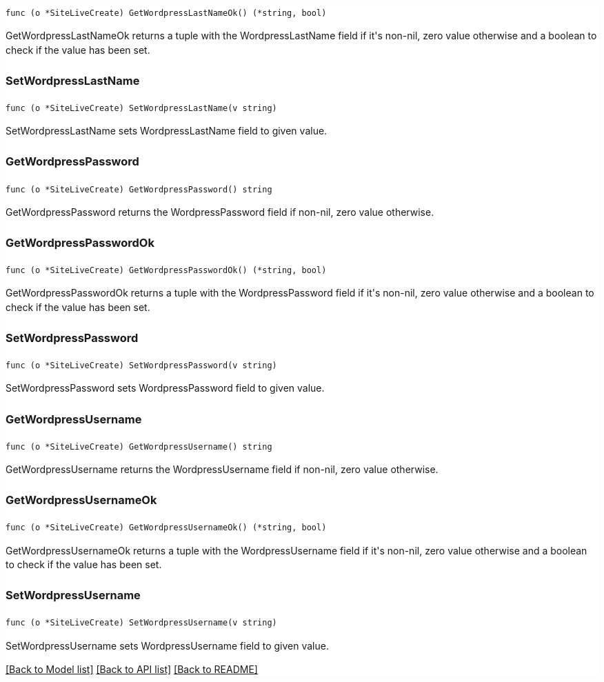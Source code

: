 `func (o *SiteLiveCreate) GetWordpressLastNameOk() (*string, bool)`

GetWordpressLastNameOk returns a tuple with the WordpressLastName field if it's non-nil, zero value otherwise
and a boolean to check if the value has been set.

### SetWordpressLastName

`func (o *SiteLiveCreate) SetWordpressLastName(v string)`

SetWordpressLastName sets WordpressLastName field to given value.


### GetWordpressPassword

`func (o *SiteLiveCreate) GetWordpressPassword() string`

GetWordpressPassword returns the WordpressPassword field if non-nil, zero value otherwise.

### GetWordpressPasswordOk

`func (o *SiteLiveCreate) GetWordpressPasswordOk() (*string, bool)`

GetWordpressPasswordOk returns a tuple with the WordpressPassword field if it's non-nil, zero value otherwise
and a boolean to check if the value has been set.

### SetWordpressPassword

`func (o *SiteLiveCreate) SetWordpressPassword(v string)`

SetWordpressPassword sets WordpressPassword field to given value.


### GetWordpressUsername

`func (o *SiteLiveCreate) GetWordpressUsername() string`

GetWordpressUsername returns the WordpressUsername field if non-nil, zero value otherwise.

### GetWordpressUsernameOk

`func (o *SiteLiveCreate) GetWordpressUsernameOk() (*string, bool)`

GetWordpressUsernameOk returns a tuple with the WordpressUsername field if it's non-nil, zero value otherwise
and a boolean to check if the value has been set.

### SetWordpressUsername

`func (o *SiteLiveCreate) SetWordpressUsername(v string)`

SetWordpressUsername sets WordpressUsername field to given value.



[[Back to Model list]](../README.md#documentation-for-models) [[Back to API list]](../README.md#documentation-for-api-endpoints) [[Back to README]](../README.md)



